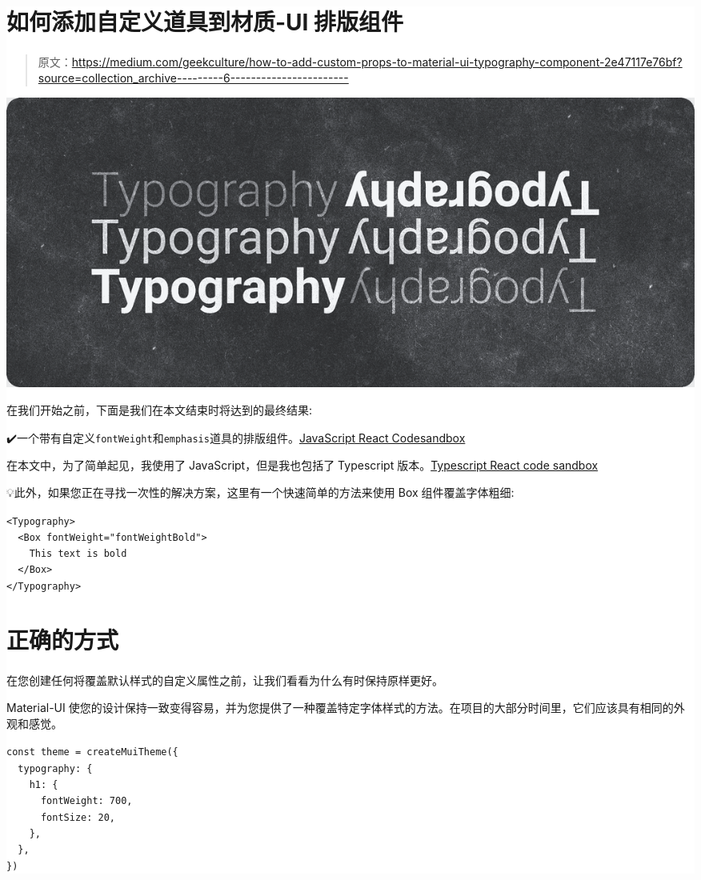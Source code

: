 # 如何添加自定义道具到材质-UI 排版组件

> 原文：<https://medium.com/geekculture/how-to-add-custom-props-to-material-ui-typography-component-2e47117e76bf?source=collection_archive---------6----------------------->

![](img/18794c090fdcee597a3a9a91be3e5b8b.png)

在我们开始之前，下面是我们在本文结束时将达到的最终结果:

✔️一个带有自定义`fontWeight`和`emphasis`道具的排版组件。[JavaScript React Codesandbox](https://codesandbox.io/s/custom-material-ui-typography-props-6lfk2)

在本文中，为了简单起见，我使用了 JavaScript，但是我也包括了 Typescript 版本。[Typescript React code sandbox](https://codesandbox.io/s/custom-material-ui-typography-props-typescript-mws8w)

💡此外，如果您正在寻找一次性的解决方案，这里有一个快速简单的方法来使用 Box 组件覆盖字体粗细:

```
<Typography>
  <Box fontWeight="fontWeightBold">
    This text is bold
  </Box>
</Typography>
```

# 正确的方式

在您创建任何将覆盖默认样式的自定义属性之前，让我们看看为什么有时保持原样更好。

Material-UI 使您的设计保持一致变得容易，并为您提供了一种覆盖特定字体样式的方法。在项目的大部分时间里，它们应该具有相同的外观和感觉。

```
const theme = createMuiTheme({
  typography: {
    h1: {
      fontWeight: 700,
      fontSize: 20,
    },
  },
})
```

